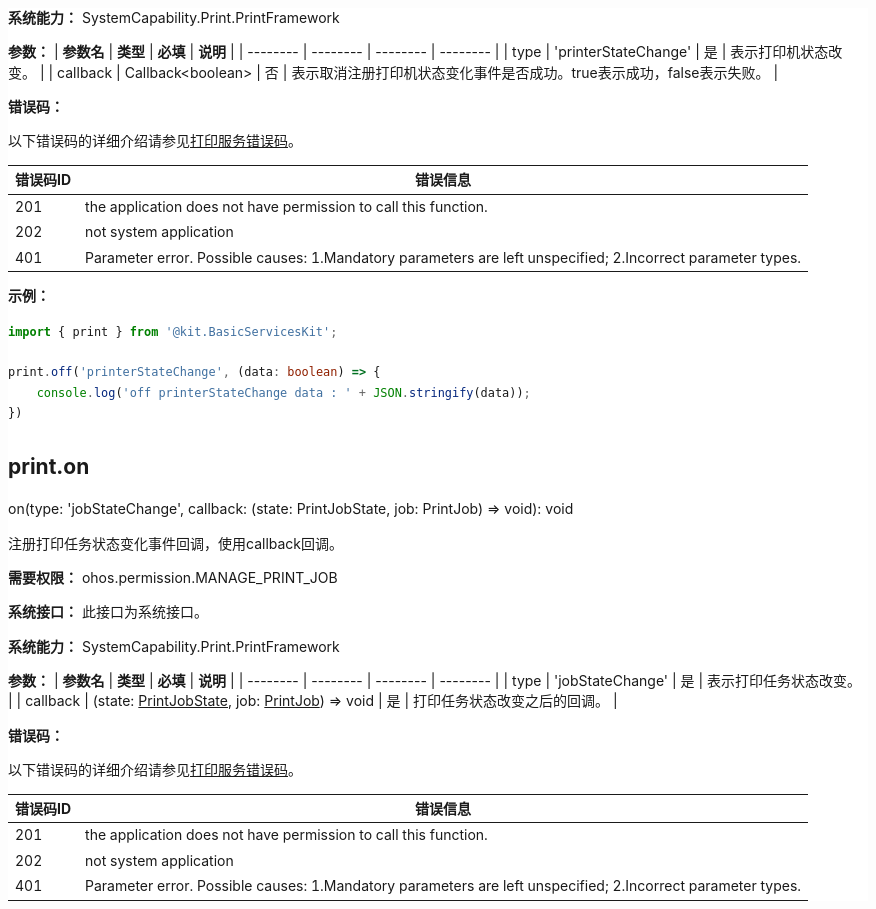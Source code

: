 **系统能力：** SystemCapability.Print.PrintFramework

**参数：**
| **参数名** | **类型** | **必填** | **说明** |
| -------- | -------- | -------- | -------- |
| type | 'printerStateChange' | 是 | 表示打印机状态改变。 |
| callback | Callback&lt;boolean&gt; | 否 | 表示取消注册打印机状态变化事件是否成功。true表示成功，false表示失败。 |

**错误码：**

以下错误码的详细介绍请参见[打印服务错误码](./errorcode-print.md)。

| 错误码ID | 错误信息                                    |
| -------- | ------------------------------------------- |
| 201 | the application does not have permission to call this function. |
| 202 | not system application |
| 401 | Parameter error. Possible causes: 1.Mandatory parameters are left unspecified; 2.Incorrect parameter types. |

**示例：**

```ts
import { print } from '@kit.BasicServicesKit';

print.off('printerStateChange', (data: boolean) => {
    console.log('off printerStateChange data : ' + JSON.stringify(data));
})
```

## print.on

on(type: 'jobStateChange', callback: (state: PrintJobState, job: PrintJob) => void): void

注册打印任务状态变化事件回调，使用callback回调。

**需要权限：** ohos.permission.MANAGE_PRINT_JOB

**系统接口：** 此接口为系统接口。

**系统能力：** SystemCapability.Print.PrintFramework

**参数：**
| **参数名** | **类型** | **必填** | **说明** |
| -------- | -------- | -------- | -------- |
| type | 'jobStateChange' | 是 | 表示打印任务状态改变。 |
| callback | (state: [PrintJobState](./js-apis-print.md#printjobstate14), job: [PrintJob](#printjob)) => void | 是 | 打印任务状态改变之后的回调。 |

**错误码：**

以下错误码的详细介绍请参见[打印服务错误码](./errorcode-print.md)。

| 错误码ID | 错误信息                                    |
| -------- | ------------------------------------------- |
| 201 | the application does not have permission to call this function. |
| 202 | not system application |
| 401 | Parameter error. Possible causes: 1.Mandatory parameters are left unspecified; 2.Incorrect parameter types. |
